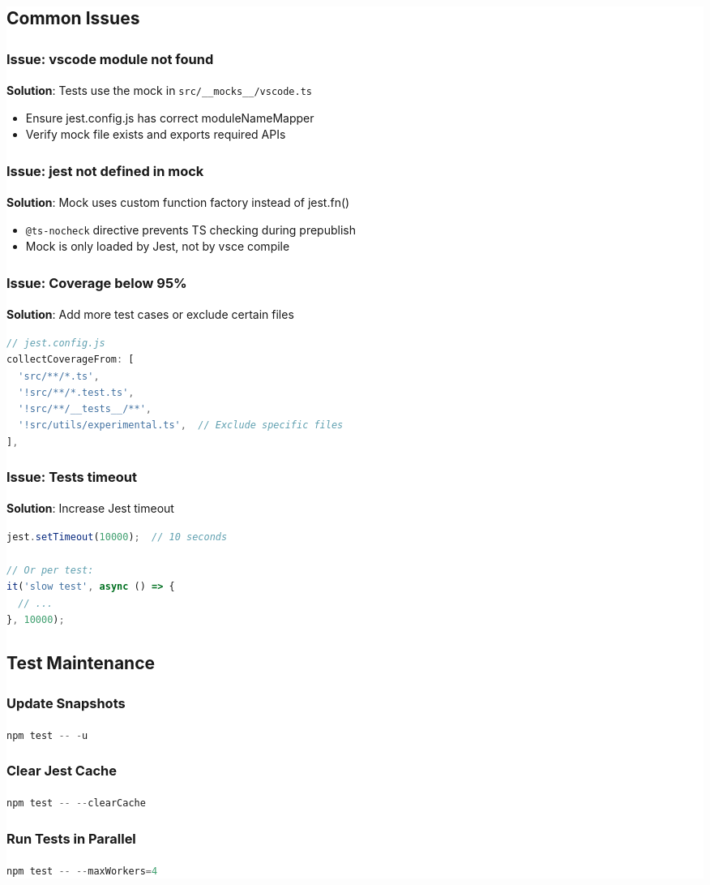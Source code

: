 ## Common Issues

### Issue: vscode module not found
**Solution**: Tests use the mock in `src/__mocks__/vscode.ts`
- Ensure jest.config.js has correct moduleNameMapper
- Verify mock file exists and exports required APIs

### Issue: jest not defined in mock
**Solution**: Mock uses custom function factory instead of jest.fn()
- `@ts-nocheck` directive prevents TS checking during prepublish
- Mock is only loaded by Jest, not by vsce compile

### Issue: Coverage below 95%
**Solution**: Add more test cases or exclude certain files
```javascript
// jest.config.js
collectCoverageFrom: [
  'src/**/*.ts',
  '!src/**/*.test.ts',
  '!src/**/__tests__/**',
  '!src/utils/experimental.ts',  // Exclude specific files
],
```

### Issue: Tests timeout
**Solution**: Increase Jest timeout
```typescript
jest.setTimeout(10000);  // 10 seconds

// Or per test:
it('slow test', async () => {
  // ...
}, 10000);
```

## Test Maintenance

### Update Snapshots
```powershell
npm test -- -u
```

### Clear Jest Cache
```powershell
npm test -- --clearCache
```

### Run Tests in Parallel
```powershell
npm test -- --maxWorkers=4
```
